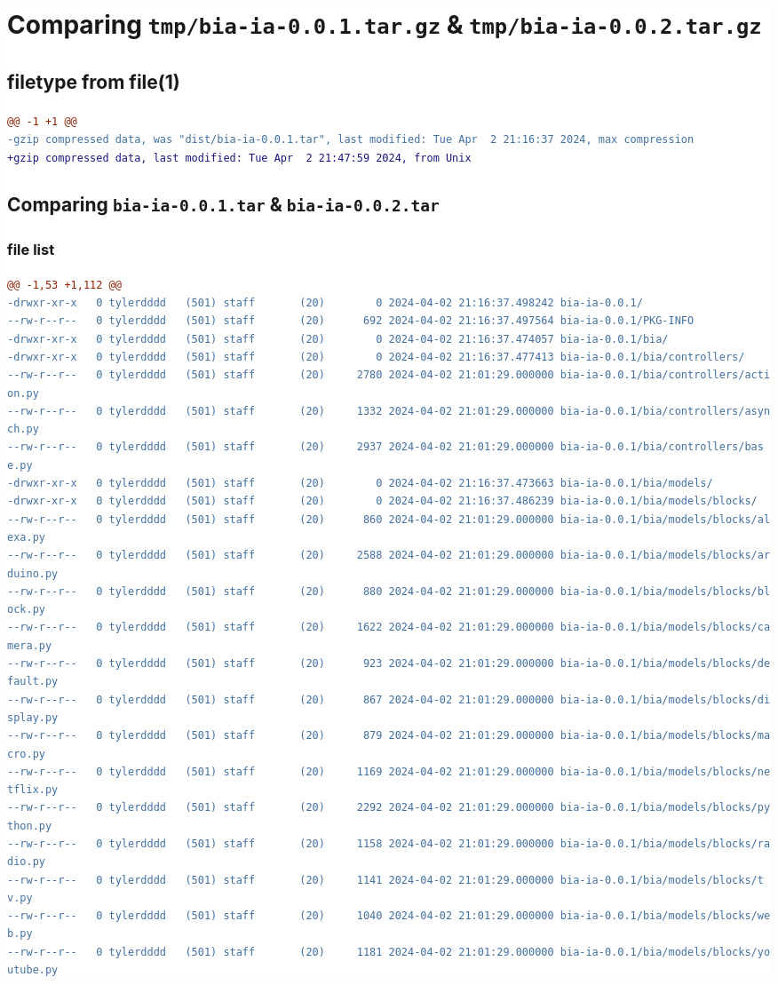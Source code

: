 # Comparing `tmp/bia-ia-0.0.1.tar.gz` & `tmp/bia-ia-0.0.2.tar.gz`

## filetype from file(1)

```diff
@@ -1 +1 @@
-gzip compressed data, was "dist/bia-ia-0.0.1.tar", last modified: Tue Apr  2 21:16:37 2024, max compression
+gzip compressed data, last modified: Tue Apr  2 21:47:59 2024, from Unix
```

## Comparing `bia-ia-0.0.1.tar` & `bia-ia-0.0.2.tar`

### file list

```diff
@@ -1,53 +1,112 @@
-drwxr-xr-x   0 tylerdddd   (501) staff       (20)        0 2024-04-02 21:16:37.498242 bia-ia-0.0.1/
--rw-r--r--   0 tylerdddd   (501) staff       (20)      692 2024-04-02 21:16:37.497564 bia-ia-0.0.1/PKG-INFO
-drwxr-xr-x   0 tylerdddd   (501) staff       (20)        0 2024-04-02 21:16:37.474057 bia-ia-0.0.1/bia/
-drwxr-xr-x   0 tylerdddd   (501) staff       (20)        0 2024-04-02 21:16:37.477413 bia-ia-0.0.1/bia/controllers/
--rw-r--r--   0 tylerdddd   (501) staff       (20)     2780 2024-04-02 21:01:29.000000 bia-ia-0.0.1/bia/controllers/action.py
--rw-r--r--   0 tylerdddd   (501) staff       (20)     1332 2024-04-02 21:01:29.000000 bia-ia-0.0.1/bia/controllers/asynch.py
--rw-r--r--   0 tylerdddd   (501) staff       (20)     2937 2024-04-02 21:01:29.000000 bia-ia-0.0.1/bia/controllers/base.py
-drwxr-xr-x   0 tylerdddd   (501) staff       (20)        0 2024-04-02 21:16:37.473663 bia-ia-0.0.1/bia/models/
-drwxr-xr-x   0 tylerdddd   (501) staff       (20)        0 2024-04-02 21:16:37.486239 bia-ia-0.0.1/bia/models/blocks/
--rw-r--r--   0 tylerdddd   (501) staff       (20)      860 2024-04-02 21:01:29.000000 bia-ia-0.0.1/bia/models/blocks/alexa.py
--rw-r--r--   0 tylerdddd   (501) staff       (20)     2588 2024-04-02 21:01:29.000000 bia-ia-0.0.1/bia/models/blocks/arduino.py
--rw-r--r--   0 tylerdddd   (501) staff       (20)      880 2024-04-02 21:01:29.000000 bia-ia-0.0.1/bia/models/blocks/block.py
--rw-r--r--   0 tylerdddd   (501) staff       (20)     1622 2024-04-02 21:01:29.000000 bia-ia-0.0.1/bia/models/blocks/camera.py
--rw-r--r--   0 tylerdddd   (501) staff       (20)      923 2024-04-02 21:01:29.000000 bia-ia-0.0.1/bia/models/blocks/default.py
--rw-r--r--   0 tylerdddd   (501) staff       (20)      867 2024-04-02 21:01:29.000000 bia-ia-0.0.1/bia/models/blocks/display.py
--rw-r--r--   0 tylerdddd   (501) staff       (20)      879 2024-04-02 21:01:29.000000 bia-ia-0.0.1/bia/models/blocks/macro.py
--rw-r--r--   0 tylerdddd   (501) staff       (20)     1169 2024-04-02 21:01:29.000000 bia-ia-0.0.1/bia/models/blocks/netflix.py
--rw-r--r--   0 tylerdddd   (501) staff       (20)     2292 2024-04-02 21:01:29.000000 bia-ia-0.0.1/bia/models/blocks/python.py
--rw-r--r--   0 tylerdddd   (501) staff       (20)     1158 2024-04-02 21:01:29.000000 bia-ia-0.0.1/bia/models/blocks/radio.py
--rw-r--r--   0 tylerdddd   (501) staff       (20)     1141 2024-04-02 21:01:29.000000 bia-ia-0.0.1/bia/models/blocks/tv.py
--rw-r--r--   0 tylerdddd   (501) staff       (20)     1040 2024-04-02 21:01:29.000000 bia-ia-0.0.1/bia/models/blocks/web.py
--rw-r--r--   0 tylerdddd   (501) staff       (20)     1181 2024-04-02 21:01:29.000000 bia-ia-0.0.1/bia/models/blocks/youtube.py
```